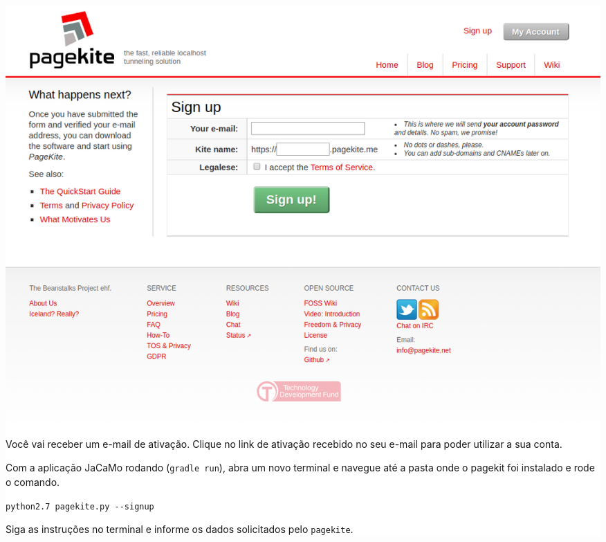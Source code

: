 ![](src/resources/img/signUpPagekite.png)

Você vai receber um e-mail de ativação. Clique no link de ativação recebido no seu e-mail para poder utilizar a sua conta.

Com a aplicação JaCaMo rodando (`gradle run`), abra um novo terminal e  navegue até a pasta onde o pagekit foi instalado e rode o comando.

```
python2.7 pagekite.py --signup
```
Siga as instruções no terminal e informe os dados solicitados pelo `pagekite`.
